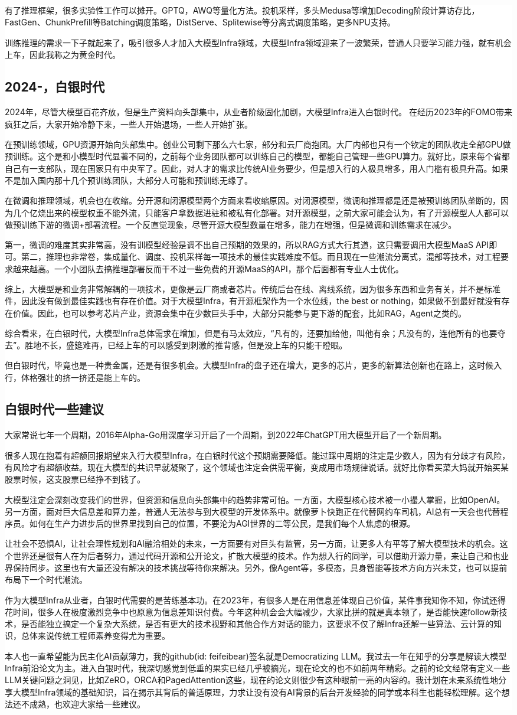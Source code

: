 有了推理框架，很多实验性工作可以摊开。GPTQ，AWQ等量化方法。投机采样，多头Medusa等增加Decoding阶段计算访存比，FastGen、ChunkPrefill等Batching调度策略，DistServe、Splitewise等分离式调度策略，更多NPU支持。

训练推理的需求一下子就起来了，吸引很多人才加入大模型Infra领域，大模型Infra领域迎来了一波繁荣，普通人只要学习能力强，就有机会上车，因此我称之为黄金时代。

## 2024-，白银时代

2024年，尽管大模型百花齐放，但是生产资料向头部集中，从业者阶级固化加剧，大模型Infra进入白银时代。
在经历2023年的FOMO带来疯狂之后，大家开始冷静下来，一些人开始退场，一些人开始扩张。

在预训练领域，GPU资源开始向头部集中。创业公司剩下那么六七家，部分和云厂商抱团。大厂内部也只有一个钦定的团队收走全部GPU做预训练。这个是和小模型时代显著不同的，之前每个业务团队都可以训练自己的模型，都能自己管理一些GPU算力。就好比，原来每个省都自己有一支部队，现在国家只有中央军了。因此，对人才的需求比传统AI业务要少，但是想入行的人极具增多，用人门槛有极具升高。如果不是加入国内那十几个预训练团队，大部分人可能和预训练无缘了。

在微调和推理领域，机会也在收缩。分开源和闭源模型两个方面来看收缩原因。对闭源模型，微调和推理都是还是被预训练团队垄断的，因为几个亿烧出来的模型权重不能外流，只能客户拿数据进驻和被私有化部署。对开源模型，之前大家可能会认为，有了开源模型人人都可以做预训练下游的微调+部署流程。一个反直觉现象，尽管开源大模型数量在增多，能力在增强，但是微调和训练需求在减少。

第一，微调的难度其实非常高，没有训模型经验是调不出自己预期的效果的，所以RAG方式大行其道，这只需要调用大模型MaaS API即可。第二，推理也非常卷，集成量化、调度、投机采样每一项技术的最佳实践难度不低。而且现在一些潮流分离式，混部等技术，对工程要求越来越高。一个小团队去搞推理部署反而干不过一些免费的开源MaaS的API，那个后面都有专业人士优化。

综上，大模型是和业务非常解耦的一项技术，更像是云厂商或者芯片。传统后台在线、离线系统，因为很多东西和业务有关，并不是标准件，因此没有做到最佳实践也有存在价值。对于大模型Infra，有开源框架作为一个水位线，the best or nothing，如果做不到最好就没有存在价值。因此，也可以参考芯片产业，资源会集中在少数巨头手中，大部分只能参与更下游的配套，比如RAG，Agent之类的。

综合看来，在白银时代，大模型Infra总体需求在增加，但是有马太效应，“凡有的，还要加给他，叫他有余；凡没有的，连他所有的也要夺去”。胜地不长，盛筵难再，已经上车的可以感受到刺激的推背感，但是没上车的只能干瞪眼。

但白银时代，毕竟也是一种贵金属，还是有很多机会。大模型Infra的盘子还在增大，更多的芯片，更多的新算法创新也在路上，这时候入行，体格强壮的挤一挤还是能上车的。

## 白银时代一些建议

大家常说七年一个周期，2016年Alpha-Go用深度学习开启了一个周期，到2022年ChatGPT用大模型开启了一个新周期。

很多人现在抱着有超额回报期望来入行大模型Infra，在白银时代这个预期需要降低。能过踩中周期的注定是少数人，因为有分歧才有风险，有风险才有超额收益。现在大模型的共识早就凝聚了，这个领域也注定会供需平衡，变成用市场规律说话。就好比你看买菜大妈就开始买某股票时候，这支股票已经挣不到钱了。

大模型注定会深刻改变我们的世界，但资源和信息向头部集中的趋势非常可怕。一方面，大模型核心技术被一小撮人掌握，比如OpenAI。另一方面，面对巨大信息差和算力差，普通人无法参与到大模型的开发体系中。就像萝卜快跑正在代替网约车司机，AI总有一天会也代替程序员。如何在生产力进步后的世界里找到自己的位置，不要沦为AGI世界的二等公民，是我们每个人焦虑的根源。

让社会不恐惧AI，让社会理性规划和AI融洽相处的未来，一方面要有对巨头有监管，另一方面，让更多人有平等了解大模型技术的机会。这个世界还是很有人在为后者努力，通过代码开源和公开论文，扩散大模型的技术。作为想入行的同学，可以借助开源力量，来让自己和也业界保持同步。这里也有大量还没有解决的技术挑战等待你来解决。另外，像Agent等，多模态，具身智能等技术方向方兴未艾，也可以提前布局下一个时代潮流。

作为大模型Infra从业者，白银时代需要的是苦练基本功。在2023年，有很多人是在用信息差体现自己价值，某件事我知你不知，你试还得花时间，很多人在极度激烈竞争中也原意为信息差知识付费。今年这种机会会大幅减少，大家比拼的就是真本领了，是否能快速follow新技术，是否能独立搞定一个复杂大系统，是否有更大的技术视野和其他合作方对话的能力，这要求不仅了解Infra还解一些算法、云计算的知识，总体来说传统工程师素养变得尤为重要。

本人也一直希望能为民主化AI贡献薄力，我的github(id: feifeibear)签名就是Democratizing LLM。我过去一年在知乎的分享是解读大模型Infra前沿论文为主。进入白银时代，我深切感觉到低垂的果实已经几乎被摘光，现在论文的也不如前两年精彩。之前的论文经常有定义一些LLM关键问题之洞见，比如ZeRO，ORCA和PagedAttention这些，现在的论文则很少有这种眼前一亮的内容的。我计划在未来系统性地分享大模型Infra领域的基础知识，旨在揭示其背后的普适原理，力求让没有没有AI背景的后台开发经验的同学或本科生也能轻松理解。这个想法还不成熟，也欢迎大家给一些建议。